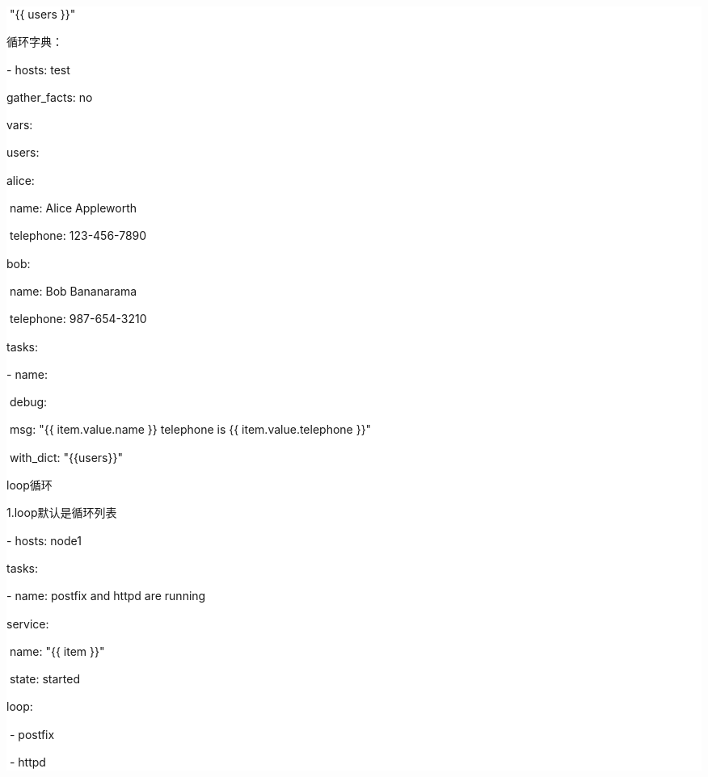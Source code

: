 ​     "{{ users }}"   

 

 

循环字典：

\- hosts: test

 gather_facts: no

 vars:

  users:

   alice:

​    name: Alice Appleworth

​    telephone: 123-456-7890

   bob:

​    name: Bob Bananarama

​    telephone: 987-654-3210

  tasks:

   \- name:

​    debug:

​      msg: "{{ item.value.name }} telephone is {{ item.value.telephone }}"

​    with_dict: "{{users}}"

 

 

 

loop循环

 

1.loop默认是循环列表

\- hosts: node1

 tasks:

  \- name: postfix and httpd are running

   service:

​    name: "{{ item }}"

​    state: started

   loop:

​    \- postfix

​    \- httpd

 
